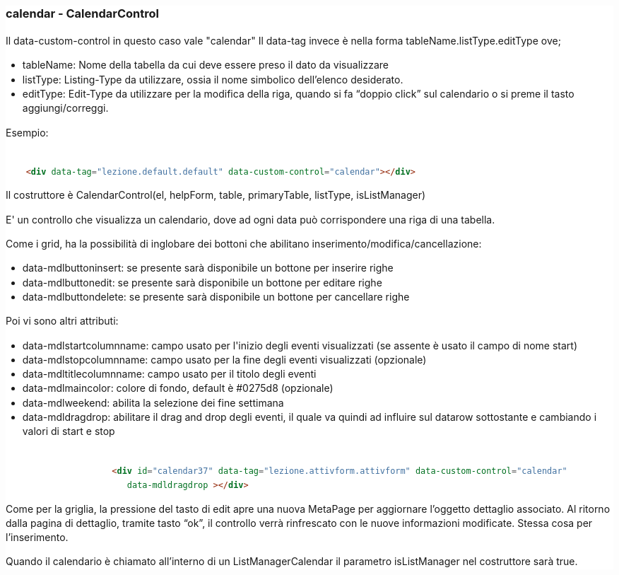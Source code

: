 
### calendar - CalendarControl

Il data-custom-control in questo caso vale "calendar"
Il data-tag invece è nella forma tableName.listType.editType ove;


- tableName: Nome della tabella da cui deve essere preso il dato da visualizzare
- listType: Listing-Type da utilizzare, ossia il nome simbolico dell’elenco desiderato.
- editType:  Edit-Type da utilizzare per la modifica della riga, quando si fa “doppio click” sul calendario o si preme il tasto aggiungi/correggi.

Esempio:

```html

    <div data-tag="lezione.default.default" data-custom-control="calendar"></div>
```

Il costruttore è 
 CalendarControl(el, helpForm, table, primaryTable, listType, isListManager) 

E' un controllo che visualizza un calendario, dove ad ogni data può corrispondere una riga di una tabella.

Come i grid, ha la possibilità di inglobare dei bottoni che abilitano inserimento/modifica/cancellazione:

- data-mdlbuttoninsert: se presente sarà disponibile un bottone per inserire righe
- data-mdlbuttonedit: se presente sarà disponibile un bottone per editare righe
- data-mdlbuttondelete: se presente sarà disponibile un bottone per cancellare righe


Poi vi sono altri attributi:

- data-mdlstartcolumnname: campo usato per l'inizio degli eventi visualizzati (se assente è usato il campo di nome start)
- data-mdlstopcolumnname: campo usato per la fine degli eventi visualizzati (opzionale)
- data-mdltitlecolumnname: campo usato per il titolo degli eventi
- data-mdlmaincolor: colore di fondo, default è #0275d8 (opzionale)
- data-mdlweekend: abilita la selezione dei fine settimana
- data-mdldragdrop: abilitare il drag and drop degli eventi, il quale va quindi ad influire sul datarow sottostante e cambiando i valori di start e stop


```html

  				     <div id="calendar37" data-tag="lezione.attivform.attivform" data-custom-control="calendar"  
                        data-mdldragdrop ></div>
```

Come per la griglia, la pressione del tasto di edit apre una nuova MetaPage per aggiornare l’oggetto dettaglio associato. Al ritorno dalla pagina di dettaglio, tramite tasto “ok”, il controllo verrà rinfrescato con le nuove informazioni modificate. Stessa cosa per l’inserimento.

Quando il calendario è chiamato all’interno di un ListManagerCalendar il parametro isListManager nel costruttore sarà true.
